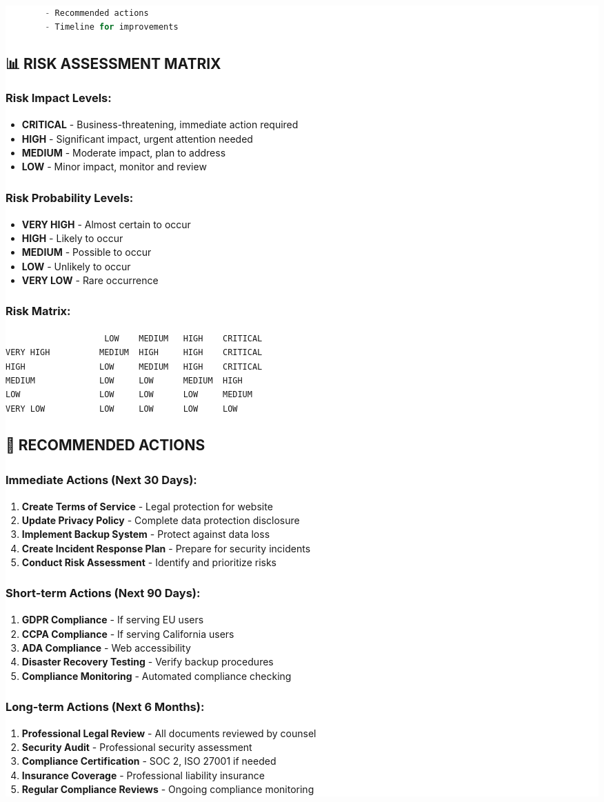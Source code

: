 ```python
        - Recommended actions
        - Timeline for improvements
```

## 📊 **RISK ASSESSMENT MATRIX**

### **Risk Impact Levels:**
- **CRITICAL** - Business-threatening, immediate action required
- **HIGH** - Significant impact, urgent attention needed
- **MEDIUM** - Moderate impact, plan to address
- **LOW** - Minor impact, monitor and review

### **Risk Probability Levels:**
- **VERY HIGH** - Almost certain to occur
- **HIGH** - Likely to occur
- **MEDIUM** - Possible to occur
- **LOW** - Unlikely to occur
- **VERY LOW** - Rare occurrence

### **Risk Matrix:**
```
                    LOW    MEDIUM   HIGH    CRITICAL
VERY HIGH          MEDIUM  HIGH     HIGH    CRITICAL
HIGH               LOW     MEDIUM   HIGH    CRITICAL  
MEDIUM             LOW     LOW      MEDIUM  HIGH
LOW                LOW     LOW      LOW     MEDIUM
VERY LOW           LOW     LOW      LOW     LOW
```

## 🎯 **RECOMMENDED ACTIONS**

### **Immediate Actions (Next 30 Days):**
1. **Create Terms of Service** - Legal protection for website
2. **Update Privacy Policy** - Complete data protection disclosure
3. **Implement Backup System** - Protect against data loss
4. **Create Incident Response Plan** - Prepare for security incidents
5. **Conduct Risk Assessment** - Identify and prioritize risks

### **Short-term Actions (Next 90 Days):**
1. **GDPR Compliance** - If serving EU users
2. **CCPA Compliance** - If serving California users
3. **ADA Compliance** - Web accessibility
4. **Disaster Recovery Testing** - Verify backup procedures
5. **Compliance Monitoring** - Automated compliance checking

### **Long-term Actions (Next 6 Months):**
1. **Professional Legal Review** - All documents reviewed by counsel
2. **Security Audit** - Professional security assessment
3. **Compliance Certification** - SOC 2, ISO 27001 if needed
4. **Insurance Coverage** - Professional liability insurance
5. **Regular Compliance Reviews** - Ongoing compliance monitoring
